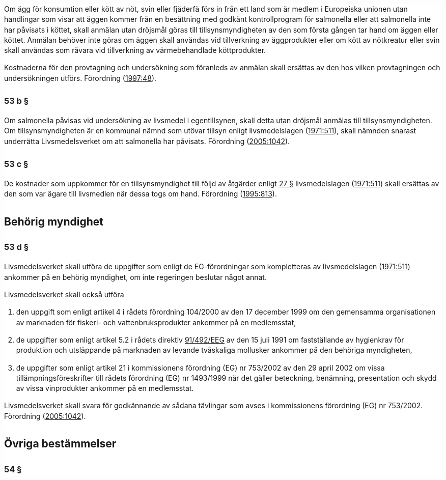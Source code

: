Om ägg för konsumtion eller kött av nöt, svin eller fjäderfä förs in från ett land som är medlem i Europeiska unionen utan handlingar som visar att äggen kommer från en besättning med godkänt kontrollprogram för salmonella eller att salmonella inte har påvisats i köttet, skall anmälan utan dröjsmål göras till tillsynsmyndigheten av den som första gången tar hand om äggen eller köttet. Anmälan behöver inte göras om äggen skall användas vid tillverkning av äggprodukter eller om kött av nötkreatur eller svin skall användas som råvara vid tillverkning av värmebehandlade köttprodukter.

Kostnaderna för den provtagning och undersökning som föranleds av anmälan skall ersättas av den hos vilken provtagningen och undersökningen utförs. Förordning ([1997:48](https://selex.se/eli/sfs/1997/48)).

### 53 b §

Om salmonella påvisas vid undersökning av livsmedel i egentillsynen, skall detta utan dröjsmål anmälas till tillsynsmyndigheten. Om tillsynsmyndigheten är en kommunal nämnd som utövar tillsyn enligt livsmedelslagen ([1971:511](https://selex.se/eli/sfs/1971/511)), skall nämnden snarast underrätta Livsmedelsverket om att salmonella har påvisats. Förordning ([2005:1042](https://selex.se/eli/sfs/2005/1042)).

### 53 c §

De kostnader som uppkommer för en tillsynsmyndighet till följd av åtgärder enligt [27 §](#27) livsmedelslagen ([1971:511](https://selex.se/eli/sfs/1971/511)) skall ersättas av den som var ägare till livsmedlen när dessa togs om hand. Förordning ([1995:813](https://selex.se/eli/sfs/1995/813)).

## Behörig myndighet

### 53 d §

Livsmedelsverket skall utföra de uppgifter som enligt de EG-förordningar som kompletteras av livsmedelslagen ([1971:511](https://selex.se/eli/sfs/1971/511)) ankommer på en behörig myndighet, om inte regeringen beslutar något annat.

Livsmedelsverket skall också utföra

1. den uppgift som enligt artikel 4 i rådets förordning 104/2000 av den 17 december 1999 om den gemensamma organisationen av marknaden för fiskeri- och vattenbruksprodukter ankommer på en medlemsstat,

2. de uppgifter som enligt artikel 5.2 i rådets direktiv [91/492/EEG](https://eur-lex.europa.eu/legal-content/SV/ALL/?uri=celex%3A31991L0492) av den 15 juli 1991 om fastställande av hygienkrav för produktion och utsläppande på marknaden av levande tvåskaliga mollusker ankommer på den behöriga myndigheten,

3. de uppgifter som enligt artikel 21 i kommissionens förordning (EG) nr 753/2002 av den 29 april 2002 om vissa tillämpningsföreskrifter till rådets förordning (EG) nr 1493/1999 när det gäller beteckning, benämning, presentation och skydd av vissa vinprodukter ankommer på en medlemsstat.

Livsmedelsverket skall svara för godkännande av sådana tävlingar som avses i kommissionens förordning (EG) nr 753/2002. Förordning ([2005:1042](https://selex.se/eli/sfs/2005/1042)).

## Övriga bestämmelser

### 54 §
